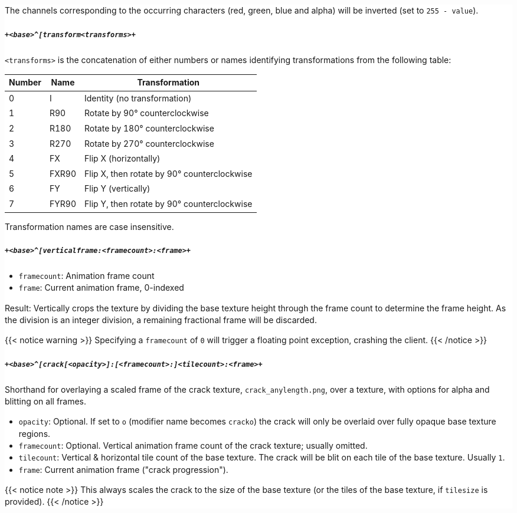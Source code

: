 The channels corresponding to the occurring characters (red, green, blue and alpha) will be inverted (set to `255 - value`).

##### `+<base>^[transform<transforms>+`
`<transforms>` is the concatenation of either numbers or names identifying transformations from the following table:

| Number | Name  | Transformation                              |
| ------ | ----- | ------------------------------------------- |
| 0      | I     | Identity (no transformation)                |
| 1      | R90   | Rotate by 90° counterclockwise              |
| 2      | R180  | Rotate by 180° counterclockwise             |
| 3      | R270  | Rotate by 270° counterclockwise             |
| 4      | FX    | Flip X (horizontally)                       |
| 5      | FXR90 | Flip X, then rotate by 90° counterclockwise |
| 6      | FY    | Flip Y (vertically)                         |
| 7      | FYR90 | Flip Y, then rotate by 90° counterclockwise |

Transformation names are case insensitive.

##### `+<base>^[verticalframe:<framecount>:<frame>+`
* `framecount`: Animation frame count
* `frame`: Current animation frame, 0-indexed

Result: Vertically crops the texture by dividing the base texture height through the frame count to determine the frame height. As the division is an integer division, a remaining fractional frame will be discarded.

{{< notice warning >}}
Specifying a `framecount` of `0` will trigger a floating point exception, crashing the client.
{{< /notice >}}

##### `+<base>^[crack[<opacity>]:[<framecount>:]<tilecount>:<frame>+`
Shorthand for overlaying a scaled frame of the crack texture, `crack_anylength.png`,
over a texture, with options for alpha and blitting on all frames.

* `opacity`: Optional. If set to `o` (modifier name becomes `cracko`) the crack will only be overlaid over fully opaque base texture regions.
* `framecount`: Optional. Vertical animation frame count of the crack texture; usually omitted.
* `tilecount`: Vertical & horizontal tile count of the base texture. The crack will be blit on each tile of the base texture. Usually `1`.
* `frame`: Current animation frame ("crack progression").

{{< notice note >}}
This always scales the crack to the size of the base texture (or the tiles of the base texture, if `tilesize` is provided).
{{< /notice >}}
